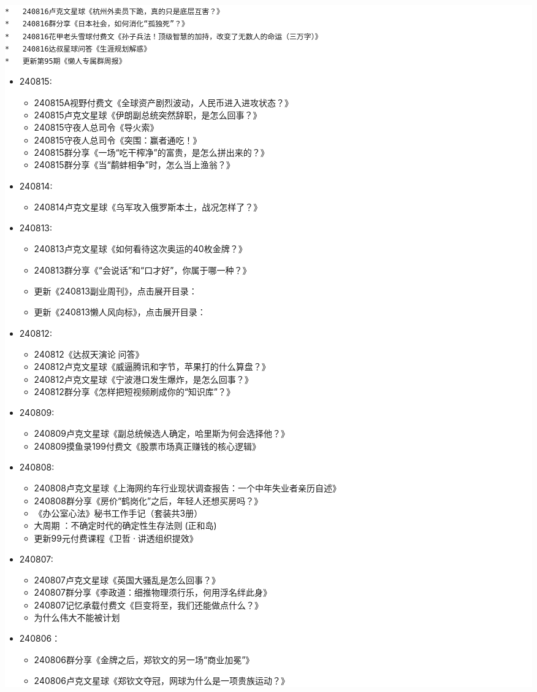     *   240816卢克文星球《杭州外卖员下跪，真的只是底层互害？》
    *   240816群分享《日本社会，如何消化“孤独死”？》
    *   240816花甲老头雪球付费文《孙子兵法！顶级智慧的加持，改变了无数人的命运（三万字）》
    *   240816达叔星球问答《生涯规划解惑》
    *   更新第95期《懒人专属群周报》
*   240815:
    
    *   240815A视野付费文《全球资产剧烈波动，人民币进入进攻状态？》
    *   240815卢克文星球《伊朗副总统突然辞职，是怎么回事？》
    *   240815守夜人总司令《导火索》
    *   240815守夜人总司令《突围：赢者通吃！》
    *   240815群分享《一场“吃干榨净”的富贵，是怎么拼出来的？》
    *   240815群分享《当“鹬蚌相争”时，怎么当上渔翁？》
*   240814:
    
    *   240814卢克文星球《乌军攻入俄罗斯本土，战况怎样了？》
*   240813:
    
    *   240813卢克文星球《如何看待这次奥运的40枚金牌？》

    *   240813群分享《“会说话”和“口才好”，你属于哪一种？》

    *   更新《240813副业周刊》，点击展开目录：

       

    *   更新《240813懒人风向标》，点击展开目录：

       

*   240812:
    
    *   240812《达叔天演论 问答》
    *   240812卢克文星球《威逼腾讯和字节，苹果打的什么算盘？》
    *   240812卢克文星球《宁波港口发生爆炸，是怎么回事？》
    *   240812群分享《怎样把短视频刷成你的“知识库”？》
*   240809:
    
    *   240809卢克文星球《副总统候选人确定，哈里斯为何会选择他？》
    *   240809摸鱼录199付费文《股票市场真正赚钱的核心逻辑》
*   240808:
    
    *   240808卢克文星球《上海网约车行业现状调查报告：一个中年失业者亲历自述》
    *   240808群分享《房价“鹤岗化”之后，年轻人还想买房吗？》
    *   《办公室心法》秘书工作手记（套装共3册）
    *   大周期 ：不确定时代的确定性生存法则 (正和岛)
    *   更新99元付费课程《卫哲 · 讲透组织提效》
*   240807:
    
    *   240807卢克文星球《英国大骚乱是怎么回事？》
    *   240807群分享《李政道：细推物理须行乐，何用浮名绊此身》
    *   240807记忆承载付费文《巨变将至，我们还能做点什么？》
    *   为什么伟大不能被计划
*   240806：
    
    *   240806群分享《金牌之后，郑钦文的另一场“商业加冕”》

    *   240806卢克文星球《郑钦文夺冠，网球为什么是一项贵族运动？》
